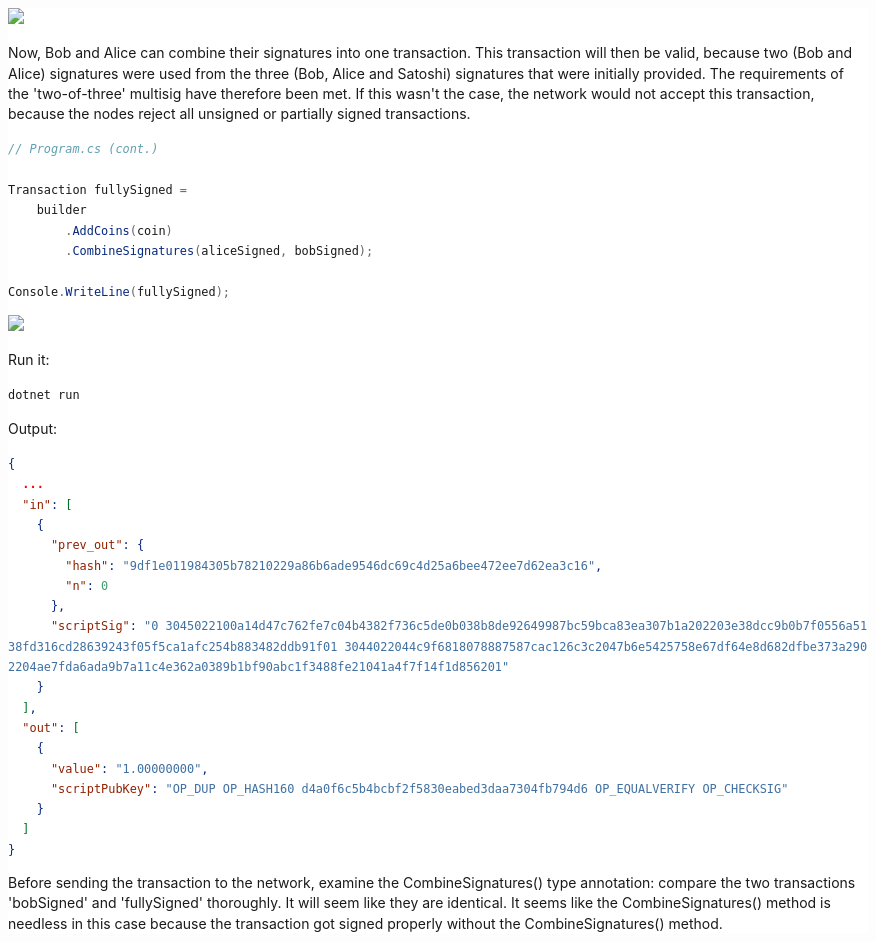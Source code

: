 ![](../assets/bobSigned.png)  

Now, Bob and Alice can combine their signatures into one transaction. This transaction will then be valid, because two (Bob and Alice) signatures were used from the three (Bob, Alice and Satoshi) signatures that were initially provided. The requirements of the 'two-of-three' multisig have therefore been met. If this wasn't the case, the network would not accept this transaction, because the nodes reject all unsigned or partially signed transactions.

```cs
// Program.cs (cont.)

Transaction fullySigned =
    builder
        .AddCoins(coin)
        .CombineSignatures(aliceSigned, bobSigned);

Console.WriteLine(fullySigned);
```  

![](../assets/fullySigned.png)  

Run it:
```console
dotnet run
```

Output:
```json
{
  ...
  "in": [
    {
      "prev_out": {
        "hash": "9df1e011984305b78210229a86b6ade9546dc69c4d25a6bee472ee7d62ea3c16",
        "n": 0
      },
      "scriptSig": "0 3045022100a14d47c762fe7c04b4382f736c5de0b038b8de92649987bc59bca83ea307b1a202203e38dcc9b0b7f0556a5138fd316cd28639243f05f5ca1afc254b883482ddb91f01 3044022044c9f6818078887587cac126c3c2047b6e5425758e67df64e8d682dfbe373a2902204ae7fda6ada9b7a11c4e362a0389b1bf90abc1f3488fe21041a4f7f14f1d856201"
    }
  ],
  "out": [
    {
      "value": "1.00000000",
      "scriptPubKey": "OP_DUP OP_HASH160 d4a0f6c5b4bcbf2f5830eabed3daa7304fb794d6 OP_EQUALVERIFY OP_CHECKSIG"
    }
  ]
}

```

Before sending the transaction to the network, examine the CombineSignatures() type annotation: compare the two transactions 'bobSigned' and 'fullySigned' thoroughly. It will seem like they are identical. It seems like the CombineSignatures() method is needless in this case because the transaction got signed properly without the CombineSignatures() method.
